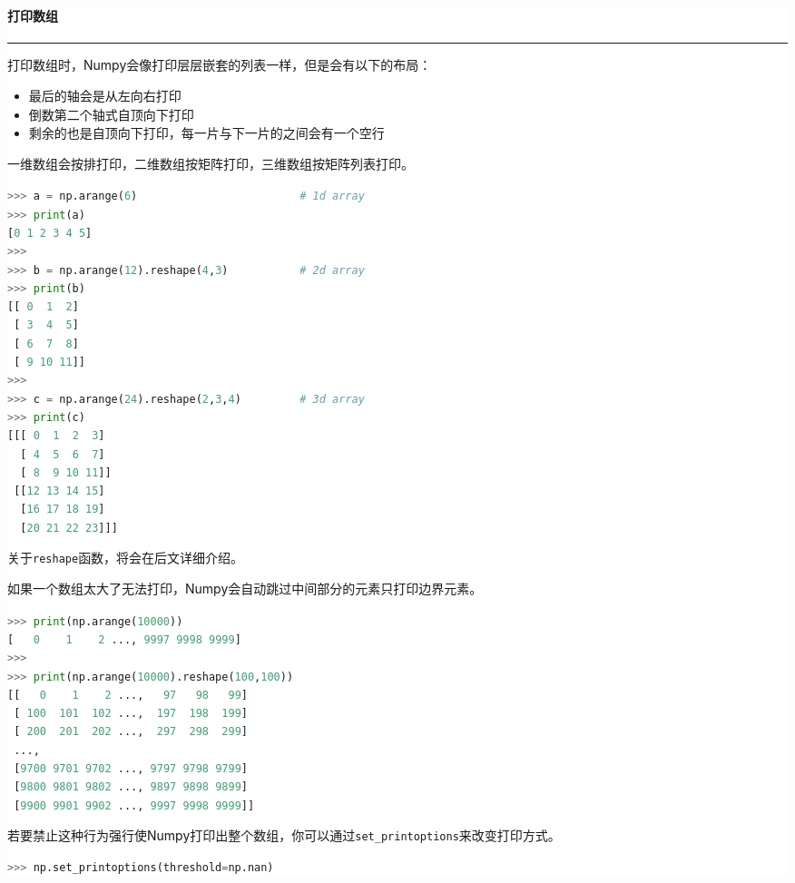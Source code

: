   #### 打印数组

  ------

  打印数组时，Numpy会像打印层层嵌套的列表一样，但是会有以下的布局：

  - 最后的轴会是从左向右打印
  - 倒数第二个轴式自顶向下打印
  - 剩余的也是自顶向下打印，每一片与下一片的之间会有一个空行

  一维数组会按排打印，二维数组按矩阵打印，三维数组按矩阵列表打印。

  ```python
  >>> a = np.arange(6)                         # 1d array
  >>> print(a)
  [0 1 2 3 4 5]
  >>>
  >>> b = np.arange(12).reshape(4,3)           # 2d array
  >>> print(b)
  [[ 0  1  2]
   [ 3  4  5]
   [ 6  7  8]
   [ 9 10 11]]
  >>>
  >>> c = np.arange(24).reshape(2,3,4)         # 3d array
  >>> print(c)
  [[[ 0  1  2  3]
    [ 4  5  6  7]
    [ 8  9 10 11]]
   [[12 13 14 15]
    [16 17 18 19]
    [20 21 22 23]]]
  ```

  关于`reshape`函数，将会在后文详细介绍。

  如果一个数组太大了无法打印，Numpy会自动跳过中间部分的元素只打印边界元素。

  ```python
  >>> print(np.arange(10000))
  [   0    1    2 ..., 9997 9998 9999]
  >>>
  >>> print(np.arange(10000).reshape(100,100))
  [[   0    1    2 ...,   97   98   99]
   [ 100  101  102 ...,  197  198  199]
   [ 200  201  202 ...,  297  298  299]
   ...,
   [9700 9701 9702 ..., 9797 9798 9799]
   [9800 9801 9802 ..., 9897 9898 9899]
   [9900 9901 9902 ..., 9997 9998 9999]]
  ```

  若要禁止这种行为强行使Numpy打印出整个数组，你可以通过`set_printoptions`来改变打印方式。

  ```python
  >>> np.set_printoptions(threshold=np.nan)
  ```
